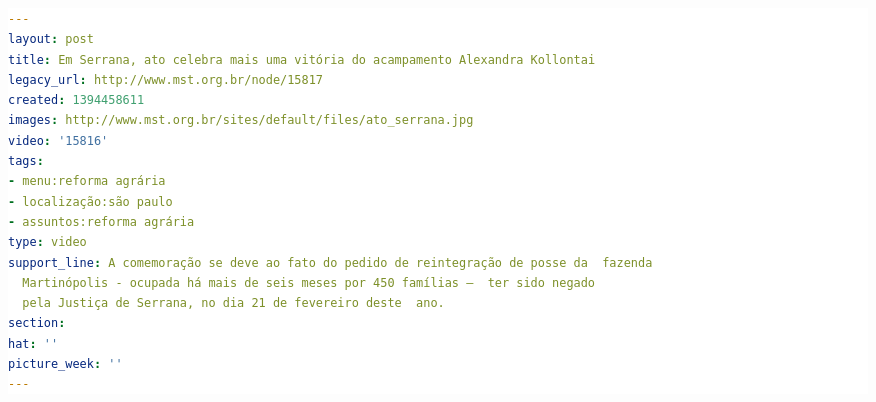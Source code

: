 ```yaml
---
layout: post
title: Em Serrana, ato celebra mais uma vitória do acampamento Alexandra Kollontai
legacy_url: http://www.mst.org.br/node/15817
created: 1394458611
images: http://www.mst.org.br/sites/default/files/ato_serrana.jpg
video: '15816'
tags:
- menu:reforma agrária
- localização:são paulo
- assuntos:reforma agrária
type: video
support_line: A comemoração se deve ao fato do pedido de reintegração de posse da  fazenda
  Martinópolis - ocupada há mais de seis meses por 450 famílias –  ter sido negado
  pela Justiça de Serrana, no dia 21 de fevereiro deste  ano.
section: 
hat: ''
picture_week: ''
---
```
